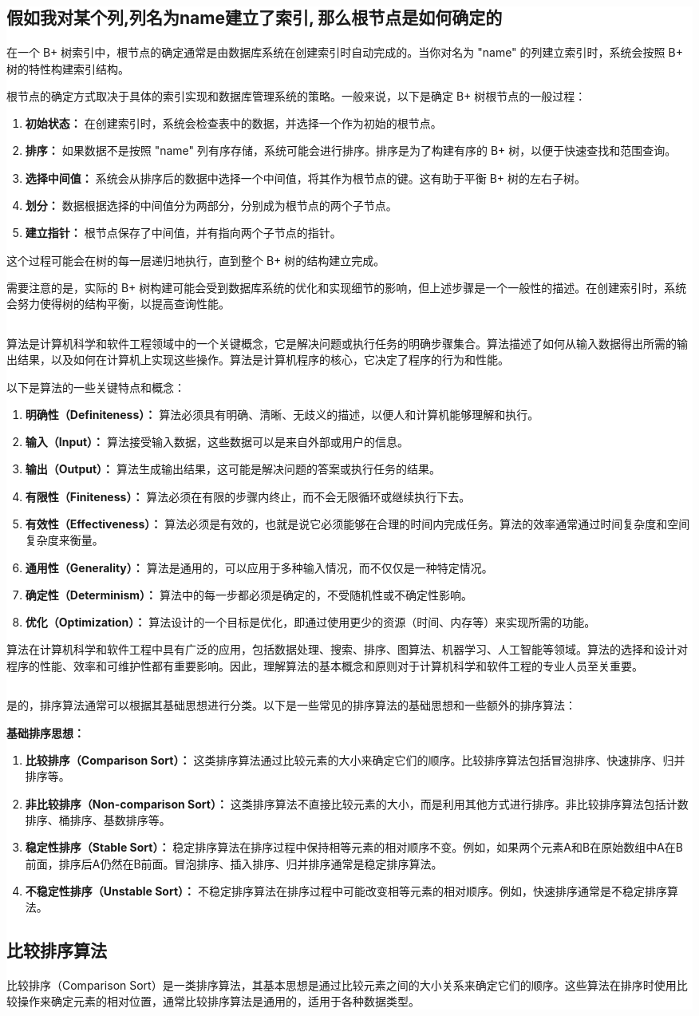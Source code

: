 
## 假如我对某个列,列名为name建立了索引, 那么根节点是如何确定的
在一个 B+ 树索引中，根节点的确定通常是由数据库系统在创建索引时自动完成的。当你对名为 "name" 的列建立索引时，系统会按照 B+ 树的特性构建索引结构。

根节点的确定方式取决于具体的索引实现和数据库管理系统的策略。一般来说，以下是确定 B+ 树根节点的一般过程：

1. **初始状态：** 在创建索引时，系统会检查表中的数据，并选择一个作为初始的根节点。

2. **排序：** 如果数据不是按照 "name" 列有序存储，系统可能会进行排序。排序是为了构建有序的 B+ 树，以便于快速查找和范围查询。

3. **选择中间值：** 系统会从排序后的数据中选择一个中间值，将其作为根节点的键。这有助于平衡 B+ 树的左右子树。

4. **划分：** 数据根据选择的中间值分为两部分，分别成为根节点的两个子节点。

5. **建立指针：** 根节点保存了中间值，并有指向两个子节点的指针。

这个过程可能会在树的每一层递归地执行，直到整个 B+ 树的结构建立完成。

需要注意的是，实际的 B+ 树构建可能会受到数据库系统的优化和实现细节的影响，但上述步骤是一个一般性的描述。在创建索引时，系统会努力使得树的结构平衡，以提高查询性能。


## 
算法是计算机科学和软件工程领域中的一个关键概念，它是解决问题或执行任务的明确步骤集合。算法描述了如何从输入数据得出所需的输出结果，以及如何在计算机上实现这些操作。算法是计算机程序的核心，它决定了程序的行为和性能。

以下是算法的一些关键特点和概念：

1. **明确性（Definiteness）：** 算法必须具有明确、清晰、无歧义的描述，以便人和计算机能够理解和执行。

2. **输入（Input）：** 算法接受输入数据，这些数据可以是来自外部或用户的信息。

3. **输出（Output）：** 算法生成输出结果，这可能是解决问题的答案或执行任务的结果。

4. **有限性（Finiteness）：** 算法必须在有限的步骤内终止，而不会无限循环或继续执行下去。

5. **有效性（Effectiveness）：** 算法必须是有效的，也就是说它必须能够在合理的时间内完成任务。算法的效率通常通过时间复杂度和空间复杂度来衡量。

6. **通用性（Generality）：** 算法是通用的，可以应用于多种输入情况，而不仅仅是一种特定情况。

7. **确定性（Determinism）：** 算法中的每一步都必须是确定的，不受随机性或不确定性影响。

8. **优化（Optimization）：** 算法设计的一个目标是优化，即通过使用更少的资源（时间、内存等）来实现所需的功能。

算法在计算机科学和软件工程中具有广泛的应用，包括数据处理、搜索、排序、图算法、机器学习、人工智能等领域。算法的选择和设计对程序的性能、效率和可维护性都有重要影响。因此，理解算法的基本概念和原则对于计算机科学和软件工程的专业人员至关重要。

## 
是的，排序算法通常可以根据其基础思想进行分类。以下是一些常见的排序算法的基础思想和一些额外的排序算法：

**基础排序思想：**

1. **比较排序（Comparison Sort）：** 这类排序算法通过比较元素的大小来确定它们的顺序。比较排序算法包括冒泡排序、快速排序、归并排序等。

2. **非比较排序（Non-comparison Sort）：** 这类排序算法不直接比较元素的大小，而是利用其他方式进行排序。非比较排序算法包括计数排序、桶排序、基数排序等。

3. **稳定性排序（Stable Sort）：** 稳定排序算法在排序过程中保持相等元素的相对顺序不变。例如，如果两个元素A和B在原始数组中A在B前面，排序后A仍然在B前面。冒泡排序、插入排序、归并排序通常是稳定排序算法。

4. **不稳定性排序（Unstable Sort）：** 不稳定排序算法在排序过程中可能改变相等元素的相对顺序。例如，快速排序通常是不稳定排序算法。


## 比较排序算法
比较排序（Comparison Sort）是一类排序算法，其基本思想是通过比较元素之间的大小关系来确定它们的顺序。这些算法在排序时使用比较操作来确定元素的相对位置，通常比较排序算法是通用的，适用于各种数据类型。
